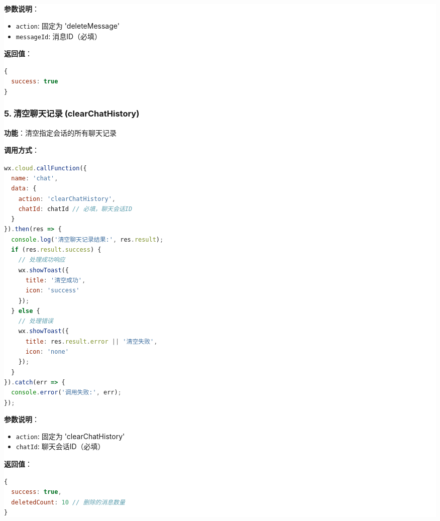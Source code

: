 ```javascript
```

**参数说明**：
- `action`: 固定为 'deleteMessage'
- `messageId`: 消息ID（必填）

**返回值**：
```javascript
{
  success: true
}
```

### 5. 清空聊天记录 (clearChatHistory)

**功能**：清空指定会话的所有聊天记录

**调用方式**：
```javascript
wx.cloud.callFunction({
  name: 'chat',
  data: {
    action: 'clearChatHistory',
    chatId: chatId // 必填，聊天会话ID
  }
}).then(res => {
  console.log('清空聊天记录结果:', res.result);
  if (res.result.success) {
    // 处理成功响应
    wx.showToast({
      title: '清空成功',
      icon: 'success'
    });
  } else {
    // 处理错误
    wx.showToast({
      title: res.result.error || '清空失败',
      icon: 'none'
    });
  }
}).catch(err => {
  console.error('调用失败:', err);
});
```

**参数说明**：
- `action`: 固定为 'clearChatHistory'
- `chatId`: 聊天会话ID（必填）

**返回值**：
```javascript
{
  success: true,
  deletedCount: 10 // 删除的消息数量
}
```
